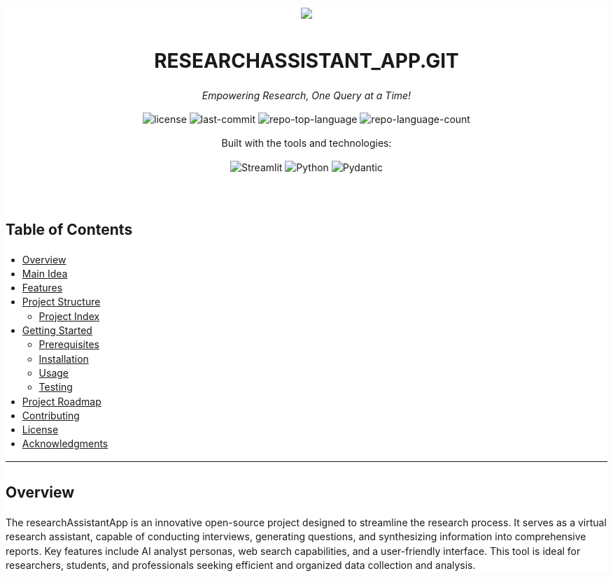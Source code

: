 <p align="center">
    <img src="https://raw.githubusercontent.com/PKief/vscode-material-icon-theme/ec559a9f6bfd399b82bb44393651661b08aaf7ba/icons/folder-markdown-open.svg" align="center" width="30%">
</p>
<p align="center"><h1 align="center">RESEARCHASSISTANT_APP.GIT</h1></p>
<p align="center">
    <em>Empowering Research, One Query at a Time!</em>
</p>
<p align="center">
    <img src="https://img.shields.io/github/license/jeet-ss/researchAssistant_App?style=default&logo=opensourceinitiative&logoColor=white&color=0080ff" alt="license">
    <img src="https://img.shields.io/github/last-commit/jeet-ss/researchAssistant_App?style=default&logo=git&logoColor=white&color=0080ff" alt="last-commit">
    <img src="https://img.shields.io/github/languages/top/jeet-ss/researchAssistant_App?style=default&color=0080ff" alt="repo-top-language">
    <img src="https://img.shields.io/github/languages/count/jeet-ss/researchAssistant_App?style=default&color=0080ff" alt="repo-language-count">
</p>
<p align="center">Built with the tools and technologies:</p>
<p align="center">
	<img src="https://img.shields.io/badge/Streamlit-FF4B4B.svg?style=flat-square&logo=Streamlit&logoColor=white" alt="Streamlit">
	<img src="https://img.shields.io/badge/Python-3776AB.svg?style=flat-square&logo=Python&logoColor=white" alt="Python">
	<img src="https://img.shields.io/badge/Pydantic-E92063.svg?style=flat-square&logo=Pydantic&logoColor=white" alt="Pydantic">
</p>
<p align="center">
    <!-- default option, no dependency badges. -->
</p>
<br>

##  Table of Contents

- [ Overview](#-overview)
- [ Main Idea](#-main-idea)
- [ Features](#-features)
- [ Project Structure](#-project-structure)
  - [ Project Index](#-project-index)
- [ Getting Started](#-getting-started)
  - [ Prerequisites](#-prerequisites)
  - [ Installation](#-installation)
  - [ Usage](#-usage)
  - [ Testing](#-testing)
- [ Project Roadmap](#-project-roadmap)
- [ Contributing](#-contributing)
- [ License](#-license)
- [ Acknowledgments](#-acknowledgments)

---

##  Overview

The researchAssistantApp is an innovative open-source project designed to streamline the research process. It serves as a virtual research assistant, capable of conducting interviews, generating questions, and synthesizing information into comprehensive reports. Key features include AI analyst personas, web search capabilities, and a user-friendly interface. This tool is ideal for researchers, students, and professionals seeking efficient and organized data collection and analysis.
